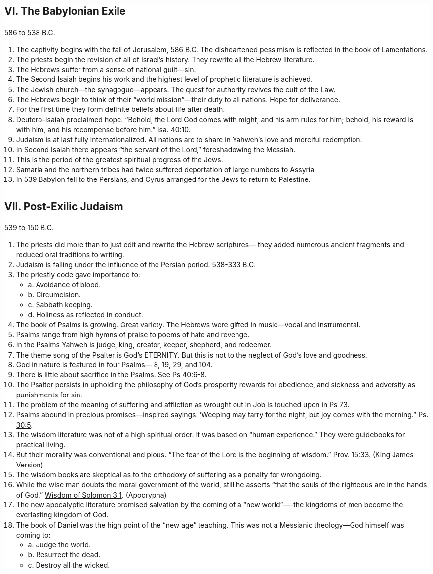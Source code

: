 ## VI. The Babylonian Exile

586 to 538 B.C.
1. The captivity begins with the fall of Jerusalem, 586 B.C. The disheartened pessimism is reflected in the book of Lamentations.
2. The priests begin the revision of all of Israel’s history. They rewrite all the Hebrew literature.
3. The Hebrews suffer from a sense of national guilt—sin.
4. The Second Isaiah begins his work and the highest level of prophetic literature is achieved.
5. The Jewish church—the synagogue—appears. The quest for authority revives the cult of the Law.
6. The Hebrews begin to think of their “world mission”—their duty to all nations. Hope for deliverance.
7. For the first time they form definite beliefs about life after death.
8. Deutero-Isaiah proclaimed hope. “Behold, the Lord God comes with might, and his arm rules for him; behold, his reward is with him, and his recompense before him.” [Isa. 40:10](/en/Bible/40#v10).
9. Judaism is at last fully internationalized. All nations are to share in Yahweh’s love and merciful redemption.
10. In Second Isaiah there appears “the servant of the Lord,” foreshadowing the Messiah.
11. This is the period of the greatest spiritual progress of the Jews.
12. Samaria and the northern tribes had twice suffered deportation of large numbers to Assyria.
13. In 539 Babylon fell to the Persians, and Cyrus arranged for the Jews to return to Palestine.

## VII. Post-Exilic Judaism

539 to 150 B.C.
1. The priests did more than to just edit and rewrite the Hebrew scriptures— they added numerous ancient fragments and reduced oral traditions to writing.
2. Judaism is falling under the influence of the Persian period. 538-333 B.C.
3. The priestly code gave importance to:
	- a. Avoidance of blood.
	- b. Circumcision.
	- c. Sabbath keeping.
	- d. Holiness as reflected in conduct.
4. The book of Psalms is growing. Great variety. The Hebrews were gifted in music—vocal and instrumental.
5. Psalms range from high hymns of praise to poems of hate and revenge.
6. In the Psalms Yahweh is judge, king, creator, keeper, shepherd, and redeemer.
7. The theme song of the Psalter is God’s ETERNITY. But this is not to the neglect of God’s love and goodness.
8. God in nature is featured in four Psalms— [8](/en/Bible/Psalms/8), [19](/en/Bible/Psalms/19), [29](/en/Bible/Psalms/29), and [104](/en/Bible/Psalms/104).
9. There is little about sacrifice in the Psalms. See [Ps 40:6-8](/en/Bible/Psalms/40#v6).
10. The [Psalter](https://en.wikipedia.org/wiki/Psalter) persists in upholding the philosophy of God’s prosperity rewards for obedience, and sickness and adversity as punishments for sin.
11. The problem of the meaning of suffering and affliction as wrought out in Job is touched upon in [Ps 73](/en/Bible/Psalms/73).
12. Psalms abound in precious promises—inspired sayings: ‘Weeping may tarry for the night, but joy comes with the morning.” [Ps. 30:5](/en/Bible/30#v5).
13. The wisdom literature was not of a high spiritual order. It was based on “human experience.” They were guidebooks for practical living.
14. But their morality was conventional and pious. “The fear of the Lord is the beginning of wisdom.” [Prov. 15:33](/en/Bible/Proverbs/15#v33). (King James Version)
15. The wisdom books are skeptical as to the orthodoxy of suffering as a penalty for wrongdoing.
16. While the wise man doubts the moral government of the world, still he asserts “that the souls of the righteous are in the hands of God.” [Wisdom of Solomon 3:1](/en/Bible/Wisdom_of_Solomon/3#v1). (Apocrypha)
17. The new apocalyptic literature promised salvation by the coming of a “new world”—-the kingdoms of men become the everlasting kingdom of God.
18. The book of Daniel was the high point of the “new age” teaching. This was not a Messianic theology—God himself was coming to:
	- a. Judge the world.
	- b. Resurrect the dead.
	- c. Destroy all the wicked.